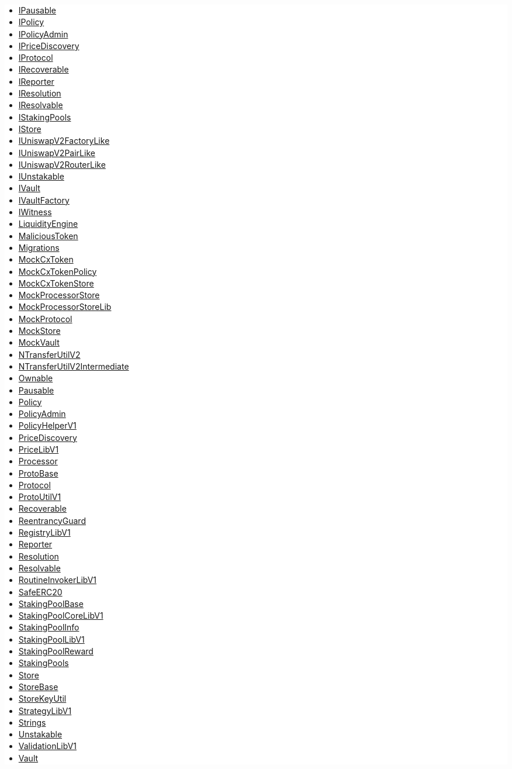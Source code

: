* [IPausable](IPausable.md)
* [IPolicy](IPolicy.md)
* [IPolicyAdmin](IPolicyAdmin.md)
* [IPriceDiscovery](IPriceDiscovery.md)
* [IProtocol](IProtocol.md)
* [IRecoverable](IRecoverable.md)
* [IReporter](IReporter.md)
* [IResolution](IResolution.md)
* [IResolvable](IResolvable.md)
* [IStakingPools](IStakingPools.md)
* [IStore](IStore.md)
* [IUniswapV2FactoryLike](IUniswapV2FactoryLike.md)
* [IUniswapV2PairLike](IUniswapV2PairLike.md)
* [IUniswapV2RouterLike](IUniswapV2RouterLike.md)
* [IUnstakable](IUnstakable.md)
* [IVault](IVault.md)
* [IVaultFactory](IVaultFactory.md)
* [IWitness](IWitness.md)
* [LiquidityEngine](LiquidityEngine.md)
* [MaliciousToken](MaliciousToken.md)
* [Migrations](Migrations.md)
* [MockCxToken](MockCxToken.md)
* [MockCxTokenPolicy](MockCxTokenPolicy.md)
* [MockCxTokenStore](MockCxTokenStore.md)
* [MockProcessorStore](MockProcessorStore.md)
* [MockProcessorStoreLib](MockProcessorStoreLib.md)
* [MockProtocol](MockProtocol.md)
* [MockStore](MockStore.md)
* [MockVault](MockVault.md)
* [NTransferUtilV2](NTransferUtilV2.md)
* [NTransferUtilV2Intermediate](NTransferUtilV2Intermediate.md)
* [Ownable](Ownable.md)
* [Pausable](Pausable.md)
* [Policy](Policy.md)
* [PolicyAdmin](PolicyAdmin.md)
* [PolicyHelperV1](PolicyHelperV1.md)
* [PriceDiscovery](PriceDiscovery.md)
* [PriceLibV1](PriceLibV1.md)
* [Processor](Processor.md)
* [ProtoBase](ProtoBase.md)
* [Protocol](Protocol.md)
* [ProtoUtilV1](ProtoUtilV1.md)
* [Recoverable](Recoverable.md)
* [ReentrancyGuard](ReentrancyGuard.md)
* [RegistryLibV1](RegistryLibV1.md)
* [Reporter](Reporter.md)
* [Resolution](Resolution.md)
* [Resolvable](Resolvable.md)
* [RoutineInvokerLibV1](RoutineInvokerLibV1.md)
* [SafeERC20](SafeERC20.md)
* [StakingPoolBase](StakingPoolBase.md)
* [StakingPoolCoreLibV1](StakingPoolCoreLibV1.md)
* [StakingPoolInfo](StakingPoolInfo.md)
* [StakingPoolLibV1](StakingPoolLibV1.md)
* [StakingPoolReward](StakingPoolReward.md)
* [StakingPools](StakingPools.md)
* [Store](Store.md)
* [StoreBase](StoreBase.md)
* [StoreKeyUtil](StoreKeyUtil.md)
* [StrategyLibV1](StrategyLibV1.md)
* [Strings](Strings.md)
* [Unstakable](Unstakable.md)
* [ValidationLibV1](ValidationLibV1.md)
* [Vault](Vault.md)